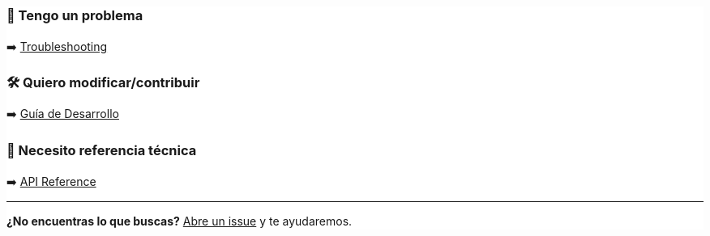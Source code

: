 ### 🐛 Tengo un problema
➡️ [Troubleshooting](troubleshooting.md)

### 🛠️ Quiero modificar/contribuir
➡️ [Guía de Desarrollo](development.md)

### 📖 Necesito referencia técnica
➡️ [API Reference](api-reference.md)

---

**¿No encuentras lo que buscas?** [Abre un issue](https://github.com/AoC-Gamers/Docker-L4D2-Competitive/issues) y te ayudaremos.
